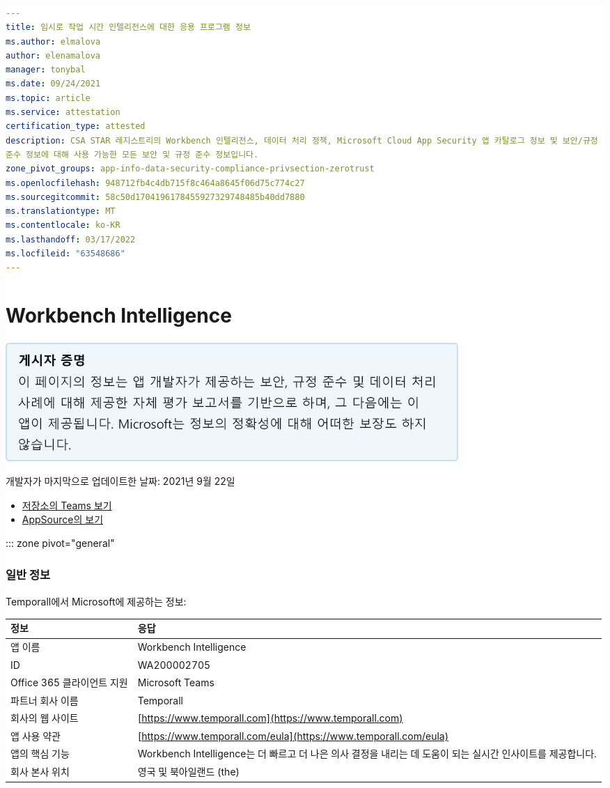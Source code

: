 ```yaml
---
title: 임시로 작업 시간 인텔리전스에 대한 응용 프로그램 정보
ms.author: elmalova
author: elenamalova
manager: tonybal
ms.date: 09/24/2021
ms.topic: article
ms.service: attestation
certification_type: attested
description: CSA STAR 레지스트리의 Workbench 인텔리전스, 데이터 처리 정책, Microsoft Cloud App Security 앱 카탈로그 정보 및 보안/규정 준수 정보에 대해 사용 가능한 모든 보안 및 규정 준수 정보입니다.
zone_pivot_groups: app-info-data-security-compliance-privsection-zerotrust
ms.openlocfilehash: 948712fb4c4db715f8c464a8645f06d75c774c27
ms.sourcegitcommit: 58c50d1704196178455927329748485b40dd7880
ms.translationtype: MT
ms.contentlocale: ko-KR
ms.lasthandoff: 03/17/2022
ms.locfileid: "63548686"
---
```

# <a name="workbench-intelligence"></a>Workbench Intelligence

<p></p>
<img alt="Publisher Attestation: The information on this page is based on a self-assessment report provided by the app developer on the security, compliance, and data handling practices followed by this app. Microsoft makes no guarantees regarding the accuracy of the information." src="../media/attested.png" width="650" />
<p>개발자가 마지막으로 업데이트한 날짜: 2021년 9월 22일</p>

* <a href="https://teams.microsoft.com/l/app/d5630318-189a-4912-abae-99b1f8f82cce" target="_blank">저장소의 Teams 보기</a>
* <a href="https://appsource.microsoft.com/product/office/WA200002705" target="_blank">AppSource의 보기</a>

::: zone pivot="general"

### <a name="general-information"></a>일반 정보

Temporall에서 Microsoft에 제공하는 정보:

| **정보** | **응답** |
|:----------------|:-------------|
| 앱 이름 | Workbench Intelligence |
| ID | WA200002705 |
| Office 365 클라이언트 지원 | Microsoft Teams |
| 파트너 회사 이름 | Temporall |
| 회사의 웹 사이트 | [https://www.temporall.com](https://www.temporall.com) |
| 앱 사용 약관 | [https://www.temporall.com/eula](https://www.temporall.com/eula) |
| 앱의 핵심 기능 | Workbench Intelligence는 더 빠르고 더 나은 의사 결정을 내리는 데 도움이 되는 실시간 인사이트를 제공합니다. |
| 회사 본사 위치 | 영국 및 북아일랜드 (the) |